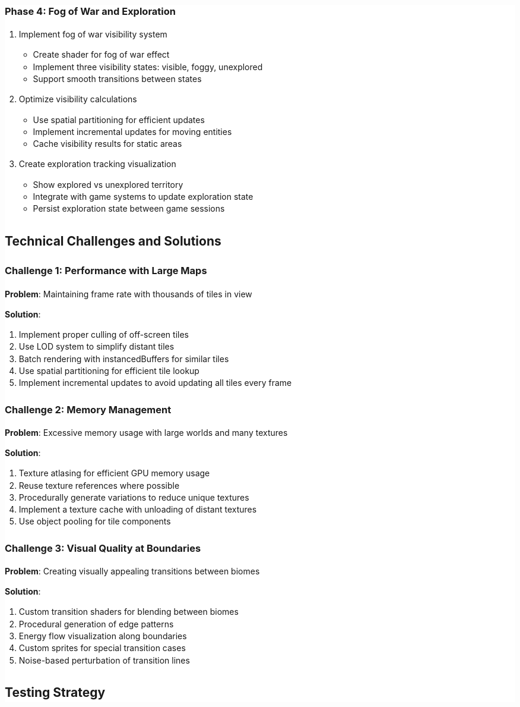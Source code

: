 ### Phase 4: Fog of War and Exploration

1. Implement fog of war visibility system
   - Create shader for fog of war effect
   - Implement three visibility states: visible, foggy, unexplored
   - Support smooth transitions between states

2. Optimize visibility calculations
   - Use spatial partitioning for efficient updates
   - Implement incremental updates for moving entities
   - Cache visibility results for static areas

3. Create exploration tracking visualization
   - Show explored vs unexplored territory
   - Integrate with game systems to update exploration state
   - Persist exploration state between game sessions

## Technical Challenges and Solutions

### Challenge 1: Performance with Large Maps

**Problem**: Maintaining frame rate with thousands of tiles in view

**Solution**:
1. Implement proper culling of off-screen tiles
2. Use LOD system to simplify distant tiles
3. Batch rendering with instancedBuffers for similar tiles
4. Use spatial partitioning for efficient tile lookup
5. Implement incremental updates to avoid updating all tiles every frame

### Challenge 2: Memory Management

**Problem**: Excessive memory usage with large worlds and many textures

**Solution**:
1. Texture atlasing for efficient GPU memory usage
2. Reuse texture references where possible
3. Procedurally generate variations to reduce unique textures
4. Implement a texture cache with unloading of distant textures
5. Use object pooling for tile components

### Challenge 3: Visual Quality at Boundaries

**Problem**: Creating visually appealing transitions between biomes

**Solution**:
1. Custom transition shaders for blending between biomes
2. Procedural generation of edge patterns
3. Energy flow visualization along boundaries
4. Custom sprites for special transition cases
5. Noise-based perturbation of transition lines

## Testing Strategy

